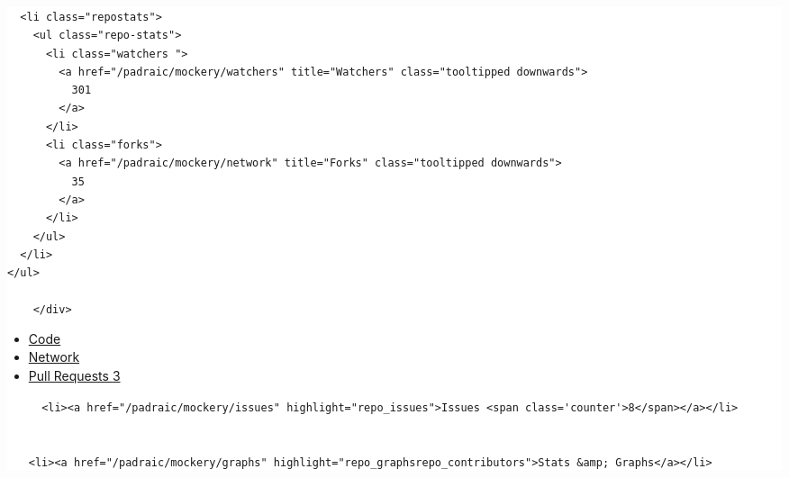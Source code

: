 
      <li class="repostats">
        <ul class="repo-stats">
          <li class="watchers ">
            <a href="/padraic/mockery/watchers" title="Watchers" class="tooltipped downwards">
              301
            </a>
          </li>
          <li class="forks">
            <a href="/padraic/mockery/network" title="Forks" class="tooltipped downwards">
              35
            </a>
          </li>
        </ul>
      </li>
    </ul>

        </div>

          

  <ul class="tabs">
    <li><a href="/padraic/mockery" class="selected" highlight="repo_sourcerepo_downloadsrepo_commitsrepo_tagsrepo_branches">Code</a></li>
    <li><a href="/padraic/mockery/network" highlight="repo_networkrepo_fork_queue">Network</a>
    <li><a href="/padraic/mockery/pulls" highlight="repo_pulls">Pull Requests <span class='counter'>3</span></a></li>

      <li><a href="/padraic/mockery/issues" highlight="repo_issues">Issues <span class='counter'>8</span></a></li>


    <li><a href="/padraic/mockery/graphs" highlight="repo_graphsrepo_contributors">Stats &amp; Graphs</a></li>

  </ul>

  
<div class="frame frame-center tree-finder" style="display:none"
      data-tree-list-url="/padraic/mockery/tree-list/2c5e3244b72d268d8c70935fcceb39b3d84d57db"
      data-blob-url-prefix="/padraic/mockery/blob/2c5e3244b72d268d8c70935fcceb39b3d84d57db"
    >

  <div class="breadcrumb">
    <span class="bold"><a href="/padraic/mockery">mockery</a></span> /
    <input class="tree-finder-input js-navigation-enable" type="text" name="query" autocomplete="off" spellcheck="false">
  </div>

    <div class="octotip">
      <p>
        <a href="/padraic/mockery/dismiss-tree-finder-help" class="dismiss js-dismiss-tree-list-help" title="Hide this notice forever" rel="nofollow">Dismiss</a>
        <span class="bold">Octotip:</span> You've activated the <em>file finder</em>
        by pressing <span class="kbd">t</span> Start typing to filter the
        file list. Use <span class="kbd badmono">↑</span> and
        <span class="kbd badmono">↓</span> to navigate,
        <span class="kbd">enter</span> to view files.
      </p>
    </div>
